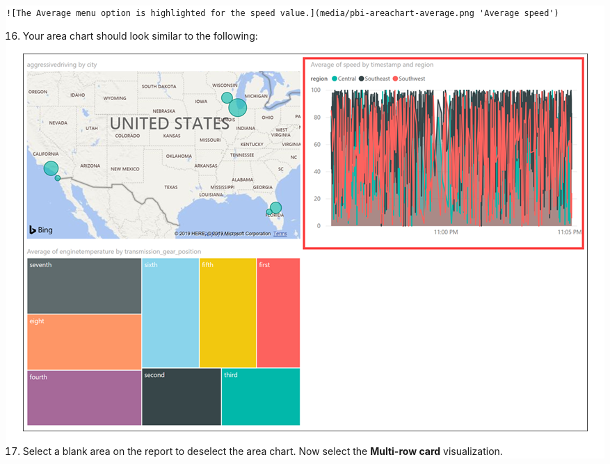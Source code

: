     ![The Average menu option is highlighted for the speed value.](media/pbi-areachart-average.png 'Average speed')

16. Your area chart should look similar to the following:

    ![The area chart on the report.](media/pbi-areachart.png 'Area chart')

17. Select a blank area on the report to deselect the area chart. Now select the **Multi-row card** visualization.
